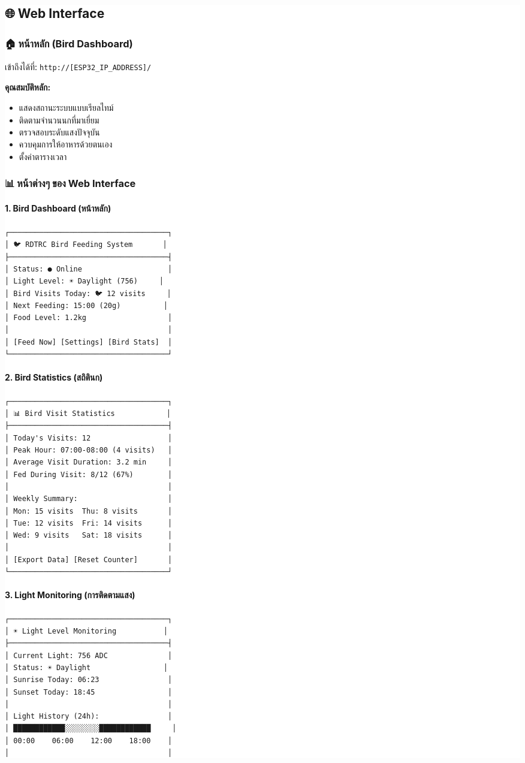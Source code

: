 
## 🌐 Web Interface

### 🏠 หน้าหลัก (Bird Dashboard)

เข้าถึงได้ที่: `http://[ESP32_IP_ADDRESS]/`

**คุณสมบัติหลัก:**
- แสดงสถานะระบบแบบเรียลไทม์
- ติดตามจำนวนนกที่มาเยี่ยม
- ตรวจสอบระดับแสงปัจจุบัน
- ควบคุมการให้อาหารด้วยตนเอง
- ตั้งค่าตารางเวลา

### 📊 หน้าต่างๆ ของ Web Interface

#### 1. **Bird Dashboard (หน้าหลัก)**
```html
┌─────────────────────────────────────┐
│ 🐦 RDTRC Bird Feeding System       │
├─────────────────────────────────────┤
│ Status: ● Online                    │
│ Light Level: ☀️ Daylight (756)     │
│ Bird Visits Today: 🐦 12 visits     │
│ Next Feeding: 15:00 (20g)          │
│ Food Level: 1.2kg                   │
│                                     │
│ [Feed Now] [Settings] [Bird Stats]  │
└─────────────────────────────────────┘
```

#### 2. **Bird Statistics (สถิตินก)**
```html
┌─────────────────────────────────────┐
│ 📊 Bird Visit Statistics            │
├─────────────────────────────────────┤
│ Today's Visits: 12                  │
│ Peak Hour: 07:00-08:00 (4 visits)   │
│ Average Visit Duration: 3.2 min     │
│ Fed During Visit: 8/12 (67%)        │
│                                     │
│ Weekly Summary:                     │
│ Mon: 15 visits  Thu: 8 visits       │
│ Tue: 12 visits  Fri: 14 visits      │
│ Wed: 9 visits   Sat: 18 visits      │
│                                     │
│ [Export Data] [Reset Counter]       │
└─────────────────────────────────────┘
```

#### 3. **Light Monitoring (การติดตามแสง)**
```html
┌─────────────────────────────────────┐
│ ☀️ Light Level Monitoring           │
├─────────────────────────────────────┤
│ Current Light: 756 ADC              │
│ Status: ☀️ Daylight                 │
│ Sunrise Today: 06:23                │
│ Sunset Today: 18:45                 │
│                                     │
│ Light History (24h):                │
│ ████████████░░░░░░░░████████████     │
│ 00:00    06:00    12:00    18:00    │
│                                     │
```